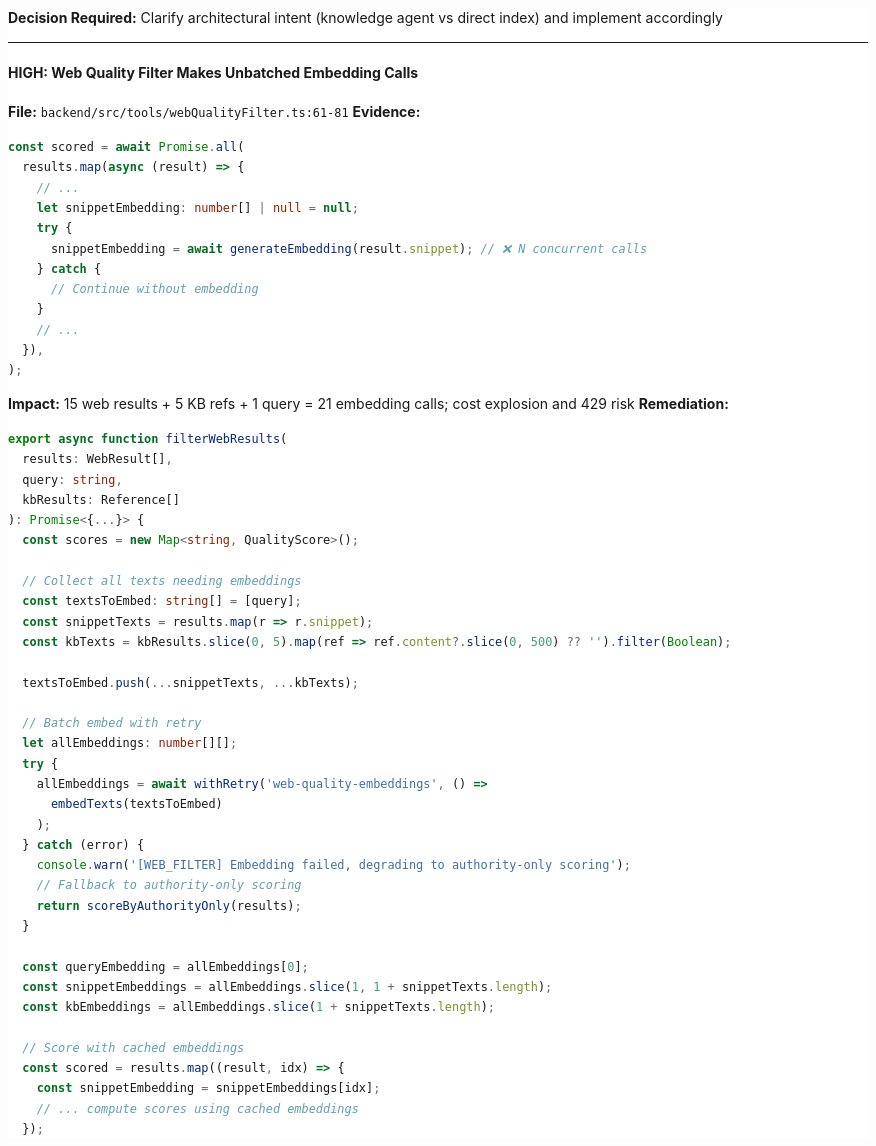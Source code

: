 **Decision Required:** Clarify architectural intent (knowledge agent vs direct index) and implement accordingly

---

#### **HIGH:** Web Quality Filter Makes Unbatched Embedding Calls

**File:** `backend/src/tools/webQualityFilter.ts:61-81`
**Evidence:**

```typescript
const scored = await Promise.all(
  results.map(async (result) => {
    // ...
    let snippetEmbedding: number[] | null = null;
    try {
      snippetEmbedding = await generateEmbedding(result.snippet); // ❌ N concurrent calls
    } catch {
      // Continue without embedding
    }
    // ...
  }),
);
```

**Impact:** 15 web results + 5 KB refs + 1 query = 21 embedding calls; cost explosion and 429 risk
**Remediation:**

```typescript
export async function filterWebResults(
  results: WebResult[],
  query: string,
  kbResults: Reference[]
): Promise<{...}> {
  const scores = new Map<string, QualityScore>();

  // Collect all texts needing embeddings
  const textsToEmbed: string[] = [query];
  const snippetTexts = results.map(r => r.snippet);
  const kbTexts = kbResults.slice(0, 5).map(ref => ref.content?.slice(0, 500) ?? '').filter(Boolean);

  textsToEmbed.push(...snippetTexts, ...kbTexts);

  // Batch embed with retry
  let allEmbeddings: number[][];
  try {
    allEmbeddings = await withRetry('web-quality-embeddings', () =>
      embedTexts(textsToEmbed)
    );
  } catch (error) {
    console.warn('[WEB_FILTER] Embedding failed, degrading to authority-only scoring');
    // Fallback to authority-only scoring
    return scoreByAuthorityOnly(results);
  }

  const queryEmbedding = allEmbeddings[0];
  const snippetEmbeddings = allEmbeddings.slice(1, 1 + snippetTexts.length);
  const kbEmbeddings = allEmbeddings.slice(1 + snippetTexts.length);

  // Score with cached embeddings
  const scored = results.map((result, idx) => {
    const snippetEmbedding = snippetEmbeddings[idx];
    // ... compute scores using cached embeddings
  });
```